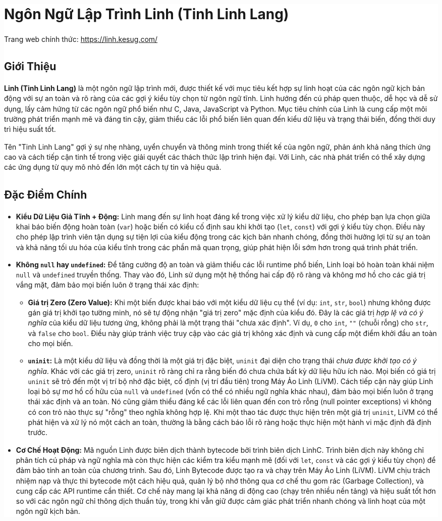 # Ngôn Ngữ Lập Trình Linh (Tinh Linh Lang)

Trang web chính thức: https://linh.kesug.com/

## Giới Thiệu

**Linh (Tinh Linh Lang)** là một ngôn ngữ lập trình mới, được thiết kế với mục tiêu kết hợp sự linh hoạt của các ngôn ngữ kịch bản động với sự an toàn và rõ ràng của các gợi ý kiểu tùy chọn từ ngôn ngữ tĩnh. Linh hướng đến cú pháp quen thuộc, dễ học và dễ sử dụng, lấy cảm hứng từ các ngôn ngữ phổ biến như C, Java, JavaScript và Python. Mục tiêu chính của Linh là cung cấp một môi trường phát triển mạnh mẽ và đáng tin cậy, giảm thiểu các lỗi phổ biến liên quan đến kiểu dữ liệu và trạng thái biến, đồng thời duy trì hiệu suất tốt.

Tên "Tinh Linh Lang" gợi ý sự nhẹ nhàng, uyển chuyển và thông minh trong thiết kế của ngôn ngữ, phản ánh khả năng thích ứng cao và cách tiếp cận tinh tế trong việc giải quyết các thách thức lập trình hiện đại. Với Linh, các nhà phát triển có thể xây dựng các ứng dụng từ quy mô nhỏ đến lớn một cách tự tin và hiệu quả.

## Đặc Điểm Chính

* **Kiểu Dữ Liệu Giả Tĩnh + Động:** Linh mang đến sự linh hoạt đáng kể trong việc xử lý kiểu dữ liệu, cho phép bạn lựa chọn giữa khai báo biến động hoàn toàn (`var`) hoặc biến có kiểu cố định sau khi khởi tạo (`let`, `const`) với gợi ý kiểu tùy chọn. Điều này cho phép lập trình viên tận dụng sự tiện lợi của kiểu động trong các kịch bản nhanh chóng, đồng thời hưởng lợi từ sự an toàn và khả năng tối ưu hóa của kiểu tĩnh trong các phần mã quan trọng, giúp phát hiện lỗi sớm hơn trong quá trình phát triển.

* **Không `null` hay `undefined`:** Để tăng cường độ an toàn và giảm thiểu các lỗi runtime phổ biến, Linh loại bỏ hoàn toàn khái niệm `null` và `undefined` truyền thống. Thay vào đó, Linh sử dụng một hệ thống hai cấp độ rõ ràng và không mơ hồ cho các giá trị vắng mặt, đảm bảo mọi biến luôn ở trạng thái xác định:

    * **Giá trị Zero (Zero Value):** Khi một biến được khai báo với một kiểu dữ liệu cụ thể (ví dụ: `int`, `str`, `bool`) nhưng không được gán giá trị khởi tạo tường minh, nó sẽ tự động nhận "giá trị zero" mặc định của kiểu đó. Đây là các giá trị *hợp lệ và có ý nghĩa* của kiểu dữ liệu tương ứng, không phải là một trạng thái "chưa xác định". Ví dụ, `0` cho `int`, `""` (chuỗi rỗng) cho `str`, và `false` cho `bool`. Điều này giúp tránh việc truy cập vào các giá trị không xác định và cung cấp một điểm khởi đầu an toàn cho mọi biến.

    * **`uninit`:** Là một kiểu dữ liệu và đồng thời là một giá trị đặc biệt, `uninit` đại diện cho trạng thái *chưa được khởi tạo có ý nghĩa*. Khác với các giá trị zero, `uninit` rõ ràng chỉ ra rằng biến đó chưa chứa bất kỳ dữ liệu hữu ích nào. Mọi biến có giá trị `uninit` sẽ trỏ đến một vị trí bộ nhớ đặc biệt, cố định (vị trí đầu tiên) trong Máy Ảo Linh (LiVM). Cách tiếp cận này giúp Linh loại bỏ sự mơ hồ cố hữu của `null` và `undefined` (vốn có thể có nhiều ngữ nghĩa khác nhau), đảm bảo mọi biến luôn ở trạng thái xác định và an toàn. Nó cũng giảm thiểu đáng kể các lỗi liên quan đến con trỏ rỗng (null pointer exceptions) vì không có con trỏ nào thực sự "rỗng" theo nghĩa không hợp lệ. Khi một thao tác được thực hiện trên một giá trị `uninit`, LiVM có thể phát hiện và xử lý nó một cách an toàn, thường là bằng cách báo lỗi rõ ràng hoặc thực hiện một hành vi mặc định đã định trước.

* **Cơ Chế Hoạt Động:** Mã nguồn Linh được biên dịch thành bytecode bởi trình biên dịch LinhC. Trình biên dịch này không chỉ phân tích cú pháp và ngữ nghĩa mà còn thực hiện các kiểm tra kiểu mạnh mẽ (đối với `let`, `const` và các gợi ý kiểu tùy chọn) để đảm bảo tính an toàn của chương trình. Sau đó, Linh Bytecode được tạo ra và chạy trên Máy Ảo Linh (LiVM). LiVM chịu trách nhiệm nạp và thực thi bytecode một cách hiệu quả, quản lý bộ nhớ thông qua cơ chế thu gom rác (Garbage Collection), và cung cấp các API runtime cần thiết. Cơ chế này mang lại khả năng di động cao (chạy trên nhiều nền tảng) và hiệu suất tốt hơn so với các ngôn ngữ chỉ thông dịch thuần túy, trong khi vẫn giữ được cảm giác phát triển nhanh chóng và linh hoạt của một ngôn ngữ kịch bản.
